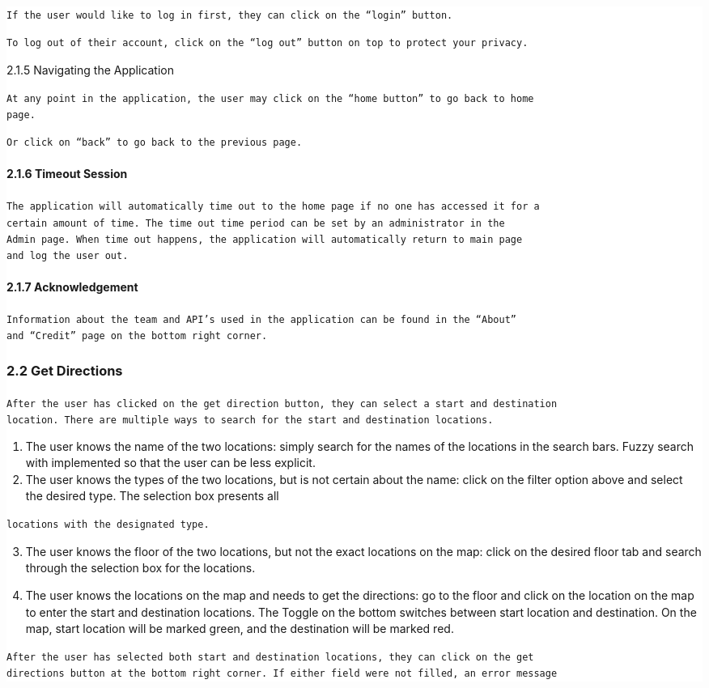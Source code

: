 ```
If the user would like to log in first, they can click on the “login” button.
```
```
To log out of their account, click on the “log out” button on top to protect your privacy.
```

2.1.5 Navigating the Application

```
At any point in the application, the user may click on the “home button” to go back to home
page.
```
```
Or click on “back” to go back to the previous page.
```

#### 2.1.6 Timeout Session

```
The application will automatically time out to the home page if no one has accessed it for a
certain amount of time. The time out time period can be set by an administrator in the
Admin page. When time out happens, the application will automatically return to main page
and log the user out.
```
#### 2.1.7 Acknowledgement

```
Information about the team and API’s used in the application can be found in the “About”
and “Credit” page on the bottom right corner.
```

### 2.2 Get Directions

```
After the user has clicked on the get direction button, they can select a start and destination
location. There are multiple ways to search for the start and destination locations.
```
1. The user knows the name of the two locations: simply search for the names of the
    locations in the search bars. Fuzzy search with implemented so that the user can be less
    explicit.
2. The user knows the types of the two locations, but is not certain about the name: click on
    the filter option above and select the desired type. The selection box presents all


```
locations with the designated type.
```
3. The user knows the floor of the two locations, but not the exact locations on the map:
    click on the desired floor tab and search through the selection box for the locations.


4. The user knows the locations on the map and needs to get the directions: go to the floor
    and click on the location on the map to enter the start and destination locations. The
    Toggle on the bottom switches between start location and destination. On the map, start
    location will be marked green, and the destination will be marked red.

```
After the user has selected both start and destination locations, they can click on the get
directions button at the bottom right corner. If either field were not filled, an error message
```
